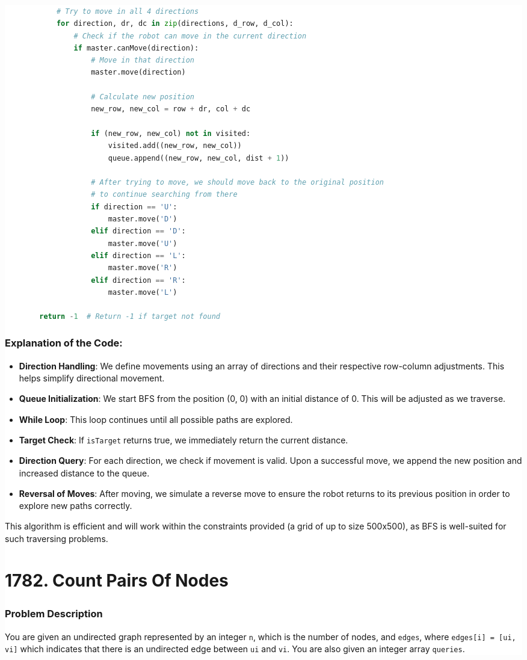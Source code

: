 ```python
            # Try to move in all 4 directions
            for direction, dr, dc in zip(directions, d_row, d_col):
                # Check if the robot can move in the current direction
                if master.canMove(direction):
                    # Move in that direction
                    master.move(direction)
                    
                    # Calculate new position
                    new_row, new_col = row + dr, col + dc
                    
                    if (new_row, new_col) not in visited:
                        visited.add((new_row, new_col))
                        queue.append((new_row, new_col, dist + 1))
    
                    # After trying to move, we should move back to the original position
                    # to continue searching from there
                    if direction == 'U':
                        master.move('D')
                    elif direction == 'D':
                        master.move('U')
                    elif direction == 'L':
                        master.move('R')
                    elif direction == 'R':
                        master.move('L')
        
        return -1  # Return -1 if target not found

```

### Explanation of the Code:

- **Direction Handling**: We define movements using an array of directions and their respective row-column adjustments. This helps simplify directional movement.
  
- **Queue Initialization**: We start BFS from the position (0, 0) with an initial distance of 0. This will be adjusted as we traverse.

- **While Loop**: This loop continues until all possible paths are explored.
  
- **Target Check**: If `isTarget` returns true, we immediately return the current distance.

- **Direction Query**: For each direction, we check if movement is valid. Upon a successful move, we append the new position and increased distance to the queue.

- **Reversal of Moves**: After moving, we simulate a reverse move to ensure the robot returns to its previous position in order to explore new paths correctly.

This algorithm is efficient and will work within the constraints provided (a grid of up to size 500x500), as BFS is well-suited for such traversing problems.

# 1782. Count Pairs Of Nodes

### Problem Description 
You are given an undirected graph represented by an integer `n`, which is the number of nodes, and `edges`, where `edges[i] = [ui, vi]` which indicates that there is an undirected edge between `ui` and `vi`. You are also given an integer array `queries`.
